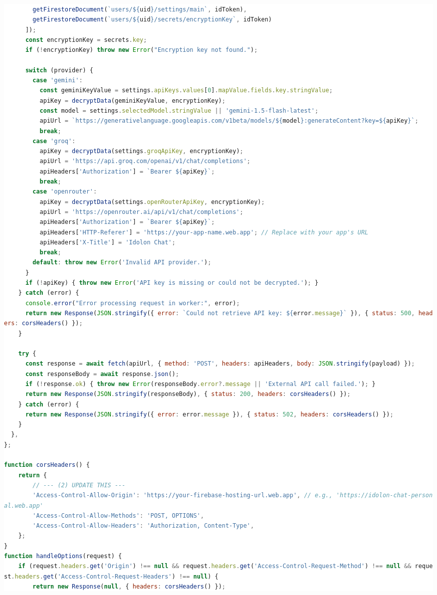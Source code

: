 ```javascript
        getFirestoreDocument(`users/${uid}/settings/main`, idToken),
        getFirestoreDocument(`users/${uid}/secrets/encryptionKey`, idToken)
      ]);
      const encryptionKey = secrets.key;
      if (!encryptionKey) throw new Error("Encryption key not found.");

      switch (provider) {
        case 'gemini':
          const geminiKeyValue = settings.apiKeys.values[0].mapValue.fields.key.stringValue;
          apiKey = decryptData(geminiKeyValue, encryptionKey);
          const model = settings.selectedModel.stringValue || 'gemini-1.5-flash-latest';
          apiUrl = `https://generativelanguage.googleapis.com/v1beta/models/${model}:generateContent?key=${apiKey}`;
          break;
        case 'groq':
          apiKey = decryptData(settings.groqApiKey, encryptionKey);
          apiUrl = 'https://api.groq.com/openai/v1/chat/completions';
          apiHeaders['Authorization'] = `Bearer ${apiKey}`;
          break;
        case 'openrouter':
          apiKey = decryptData(settings.openRouterApiKey, encryptionKey);
          apiUrl = 'https://openrouter.ai/api/v1/chat/completions';
          apiHeaders['Authorization'] = `Bearer ${apiKey}`;
          apiHeaders['HTTP-Referer'] = 'https://your-app-name.web.app'; // Replace with your app's URL
          apiHeaders['X-Title'] = 'Idolon Chat';
          break;
        default: throw new Error('Invalid API provider.');
      }
      if (!apiKey) { throw new Error('API key is missing or could not be decrypted.'); }
    } catch (error) {
      console.error("Error processing request in worker:", error);
      return new Response(JSON.stringify({ error: `Could not retrieve API key: ${error.message}` }), { status: 500, headers: corsHeaders() });
    }

    try {
      const response = await fetch(apiUrl, { method: 'POST', headers: apiHeaders, body: JSON.stringify(payload) });
      const responseBody = await response.json();
      if (!response.ok) { throw new Error(responseBody.error?.message || 'External API call failed.'); }
      return new Response(JSON.stringify(responseBody), { status: 200, headers: corsHeaders() });
    } catch (error) {
      return new Response(JSON.stringify({ error: error.message }), { status: 502, headers: corsHeaders() });
    }
  },
};

function corsHeaders() {
    return {
        // --- (2) UPDATE THIS ---
        'Access-Control-Allow-Origin': 'https://your-firebase-hosting-url.web.app', // e.g., 'https://idolon-chat-personal.web.app'
        'Access-Control-Allow-Methods': 'POST, OPTIONS',
        'Access-Control-Allow-Headers': 'Authorization, Content-Type',
    };
}
function handleOptions(request) {
    if (request.headers.get('Origin') !== null && request.headers.get('Access-Control-Request-Method') !== null && request.headers.get('Access-Control-Request-Headers') !== null) {
        return new Response(null, { headers: corsHeaders() });
```